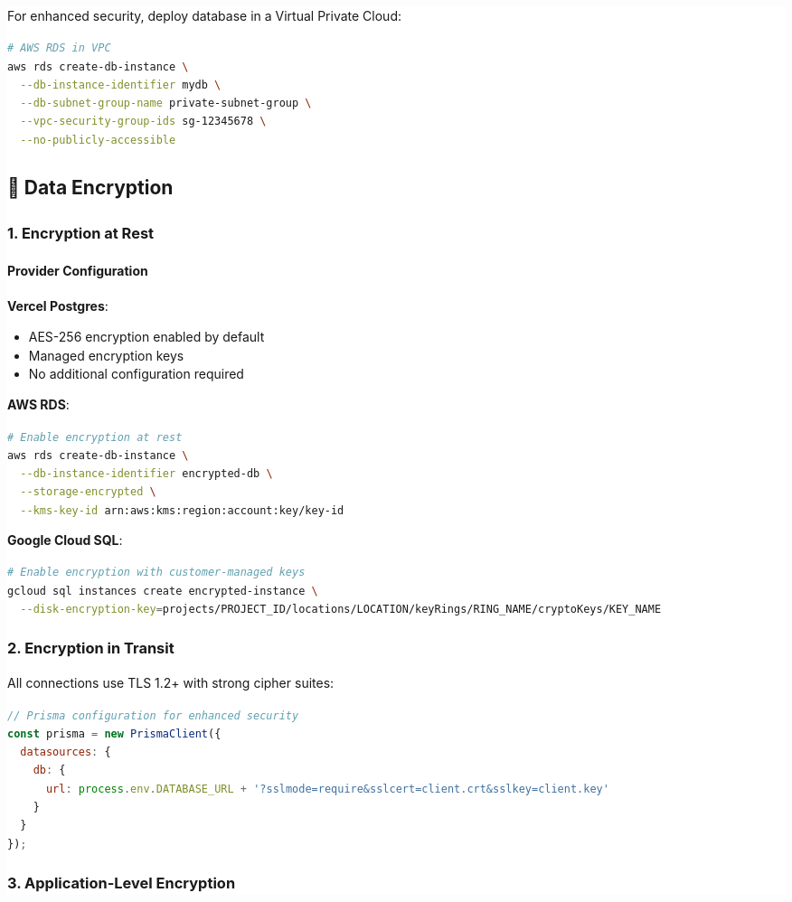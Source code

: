 For enhanced security, deploy database in a Virtual Private Cloud:

```bash
# AWS RDS in VPC
aws rds create-db-instance \
  --db-instance-identifier mydb \
  --db-subnet-group-name private-subnet-group \
  --vpc-security-group-ids sg-12345678 \
  --no-publicly-accessible
```

## 🔐 Data Encryption

### 1. Encryption at Rest

#### Provider Configuration

**Vercel Postgres**:
- AES-256 encryption enabled by default
- Managed encryption keys
- No additional configuration required

**AWS RDS**:
```bash
# Enable encryption at rest
aws rds create-db-instance \
  --db-instance-identifier encrypted-db \
  --storage-encrypted \
  --kms-key-id arn:aws:kms:region:account:key/key-id
```

**Google Cloud SQL**:
```bash
# Enable encryption with customer-managed keys
gcloud sql instances create encrypted-instance \
  --disk-encryption-key=projects/PROJECT_ID/locations/LOCATION/keyRings/RING_NAME/cryptoKeys/KEY_NAME
```

### 2. Encryption in Transit

All connections use TLS 1.2+ with strong cipher suites:

```javascript
// Prisma configuration for enhanced security
const prisma = new PrismaClient({
  datasources: {
    db: {
      url: process.env.DATABASE_URL + '?sslmode=require&sslcert=client.crt&sslkey=client.key'
    }
  }
});
```

### 3. Application-Level Encryption
